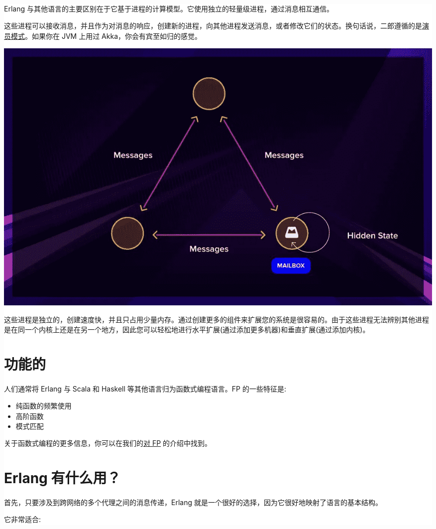Erlang 与其他语言的主要区别在于它基于进程的计算模型。它使用独立的轻量级进程，通过消息相互通信。

这些进程可以接收消息，并且作为对消息的响应，创建新的进程，向其他进程发送消息，或者修改它们的状态。换句话说，二郎遵循的是[演员模式](https://www.brianstorti.com/the-actor-https://www.brianstorti.com/the-actor-model/model/#:~:text=The%20actor%20model%20is%20a,this%20model%20is%20probably%20Erlang%20.)。如果你在 JVM 上用过 Akka，你会有宾至如归的感觉。

![](img/7f248fa8c3bb8950c0ab9a9e4c47ef6f.png)

这些进程是独立的，创建速度快，并且只占用少量内存。通过创建更多的组件来扩展您的系统是很容易的。由于这些进程无法辨别其他进程是在同一个内核上还是在另一个地方，因此您可以轻松地进行水平扩展(通过添加更多机器)和垂直扩展(通过添加内核)。

# 功能的

人们通常将 Erlang 与 Scala 和 Haskell 等其他语言归为函数式编程语言。FP 的一些特征是:

*   纯函数的频繁使用
*   高阶函数
*   模式匹配

关于函数式编程的更多信息，你可以在我们的[对 FP](https://serokell.io/blog/introduction-to-functional-programming) 的介绍中找到。

# Erlang 有什么用？

首先，只要涉及到跨网络的多个代理之间的消息传递，Erlang 就是一个很好的选择，因为它很好地映射了语言的基本结构。

它非常适合:
